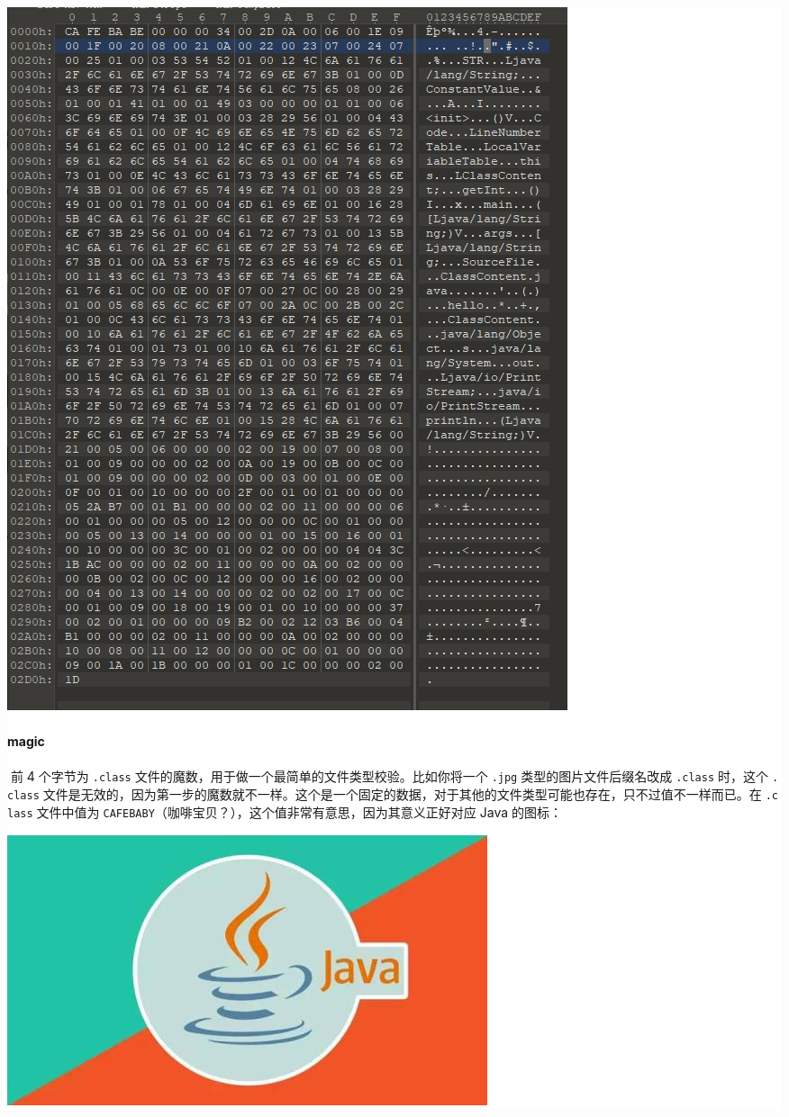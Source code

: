 ![](./1.png)

#### magic

​		前 4 个字节为 `.class` 文件的魔数，用于做一个最简单的文件类型校验。比如你将一个 `.jpg` 类型的图片文件后缀名改成 `.class` 时，这个 `.class` 文件是无效的，因为第一步的魔数就不一样。这个是一个固定的数据，对于其他的文件类型可能也存在，只不过值不一样而已。在 `.class` 文件中值为 `CAFEBABY`（咖啡宝贝？），这个值非常有意思，因为其意义正好对应 Java 的图标：

![](./2.png)

